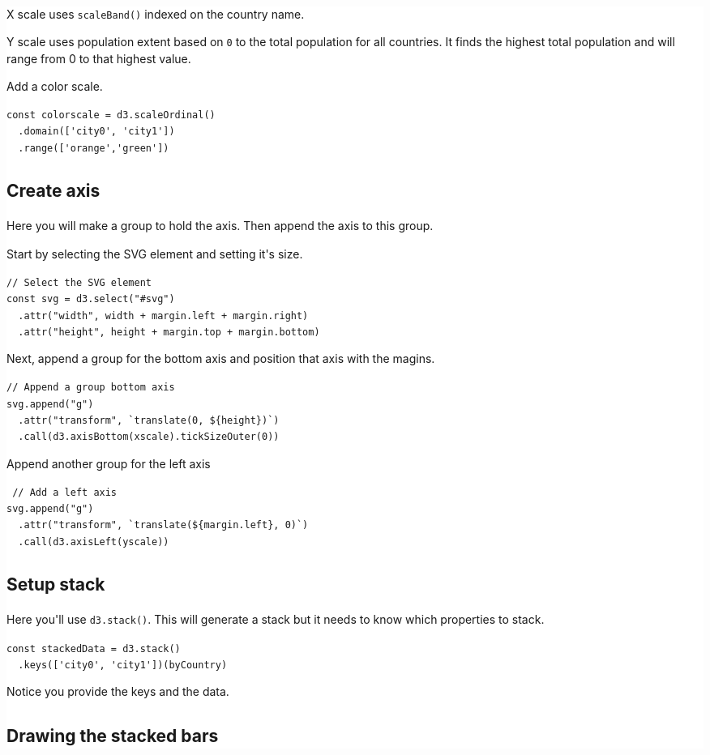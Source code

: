 X scale uses `scaleBand()` indexed on the country name. 

Y scale uses population extent based on `0` to the total population for all countries. It finds the highest total population and will range from 0 to that highest value. 

Add a color scale. 

```JS
const colorscale = d3.scaleOrdinal()
  .domain(['city0', 'city1'])
  .range(['orange','green'])
```

## Create axis

Here you will make a group to hold the axis. Then append the axis to this group. 

Start by selecting the SVG element and setting it's size. 

```JS
// Select the SVG element
const svg = d3.select("#svg")
  .attr("width", width + margin.left + margin.right)
  .attr("height", height + margin.top + margin.bottom)
```

Next, append a group for the bottom axis and position that axis with the magins. 

```JS
// Append a group bottom axis
svg.append("g")
  .attr("transform", `translate(0, ${height})`)
  .call(d3.axisBottom(xscale).tickSizeOuter(0))
```

Append another group for the left axis

```JS
 // Add a left axis
svg.append("g")
  .attr("transform", `translate(${margin.left}, 0)`)
  .call(d3.axisLeft(yscale))
```

## Setup stack 

Here you'll use `d3.stack()`. This will generate a stack but it needs to know which properties to stack.  

```JS
const stackedData = d3.stack()
  .keys(['city0', 'city1'])(byCountry)
```
Notice you provide the keys and the data. 

## Drawing the stacked bars
